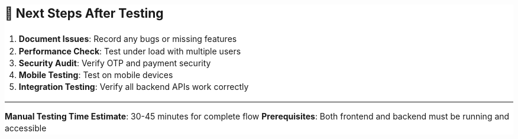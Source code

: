 
## 🔄 Next Steps After Testing

1. **Document Issues**: Record any bugs or missing features
2. **Performance Check**: Test under load with multiple users
3. **Security Audit**: Verify OTP and payment security
4. **Mobile Testing**: Test on mobile devices
5. **Integration Testing**: Verify all backend APIs work correctly

---

**Manual Testing Time Estimate**: 30-45 minutes for complete flow
**Prerequisites**: Both frontend and backend must be running and accessible